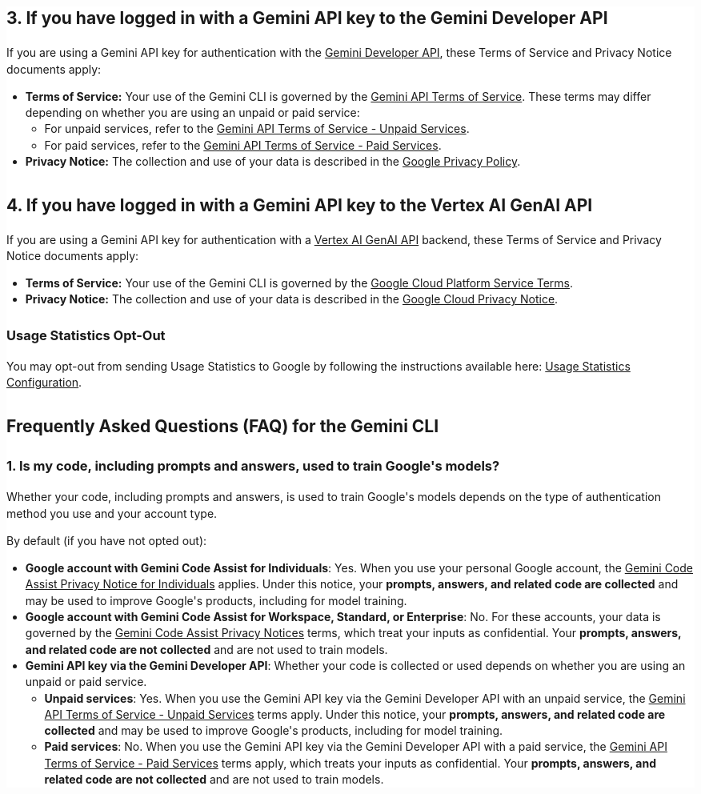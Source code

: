 ## 3. If you have logged in with a Gemini API key to the Gemini Developer API

If you are using a Gemini API key for authentication with the [Gemini Developer API](https://ai.google.dev/gemini-api/docs), these Terms of Service and Privacy Notice documents apply:

- **Terms of Service:** Your use of the Gemini CLI is governed by the [Gemini API Terms of Service](https://ai.google.dev/gemini-api/terms). These terms may differ depending on whether you are using an unpaid or paid service:
  - For unpaid services, refer to the [Gemini API Terms of Service - Unpaid Services](https://ai.google.dev/gemini-api/terms#unpaid-services).
  - For paid services, refer to the [Gemini API Terms of Service - Paid Services](https://ai.google.dev/gemini-api/terms#paid-services).
- **Privacy Notice:** The collection and use of your data is described in the [Google Privacy Policy](https://policies.google.com/privacy).

## 4. If you have logged in with a Gemini API key to the Vertex AI GenAI API

If you are using a Gemini API key for authentication with a [Vertex AI GenAI API](https://cloud.google.com/vertex-ai/generative-ai/docs/reference/rest) backend, these Terms of Service and Privacy Notice documents apply:

- **Terms of Service:** Your use of the Gemini CLI is governed by the [Google Cloud Platform Service Terms](https://cloud.google.com/terms/service-terms/).
- **Privacy Notice:** The collection and use of your data is described in the [Google Cloud Privacy Notice](https://cloud.google.com/terms/cloud-privacy-notice).

### Usage Statistics Opt-Out

You may opt-out from sending Usage Statistics to Google by following the instructions available here: [Usage Statistics Configuration](./cli/configuration.md#usage-statistics).

## Frequently Asked Questions (FAQ) for the Gemini CLI

### 1. Is my code, including prompts and answers, used to train Google's models?

Whether your code, including prompts and answers, is used to train Google's models depends on the type of authentication method you use and your account type.

By default (if you have not opted out):

- **Google account with Gemini Code Assist for Individuals**: Yes. When you use your personal Google account, the [Gemini Code Assist Privacy Notice for Individuals](https://developers.google.com/gemini-code-assist/resources/privacy-notice-gemini-code-assist-individuals) applies. Under this notice,
  your **prompts, answers, and related code are collected** and may be used to improve Google's products, including for model training.
- **Google account with Gemini Code Assist for Workspace, Standard, or Enterprise**: No. For these accounts, your data is governed by the [Gemini Code Assist Privacy Notices](https://cloud.google.com/gemini/docs/codeassist/security-privacy-compliance#standard_and_enterprise_data_protection_and_privacy) terms, which treat your inputs as confidential. Your **prompts, answers, and related code are not collected** and are not used to train models.
- **Gemini API key via the Gemini Developer API**: Whether your code is collected or used depends on whether you are using an unpaid or paid service.
  - **Unpaid services**: Yes. When you use the Gemini API key via the Gemini Developer API with an unpaid service, the [Gemini API Terms of Service - Unpaid Services](https://ai.google.dev/gemini-api/terms#unpaid-services) terms apply. Under this notice, your **prompts, answers, and related code are collected** and may be used to improve Google's products, including for model training.
  - **Paid services**: No. When you use the Gemini API key via the Gemini Developer API with a paid service, the [Gemini API Terms of Service - Paid Services](https://ai.google.dev/gemini-api/terms#paid-services) terms apply, which treats your inputs as confidential. Your **prompts, answers, and related code are not collected** and are not used to train models.